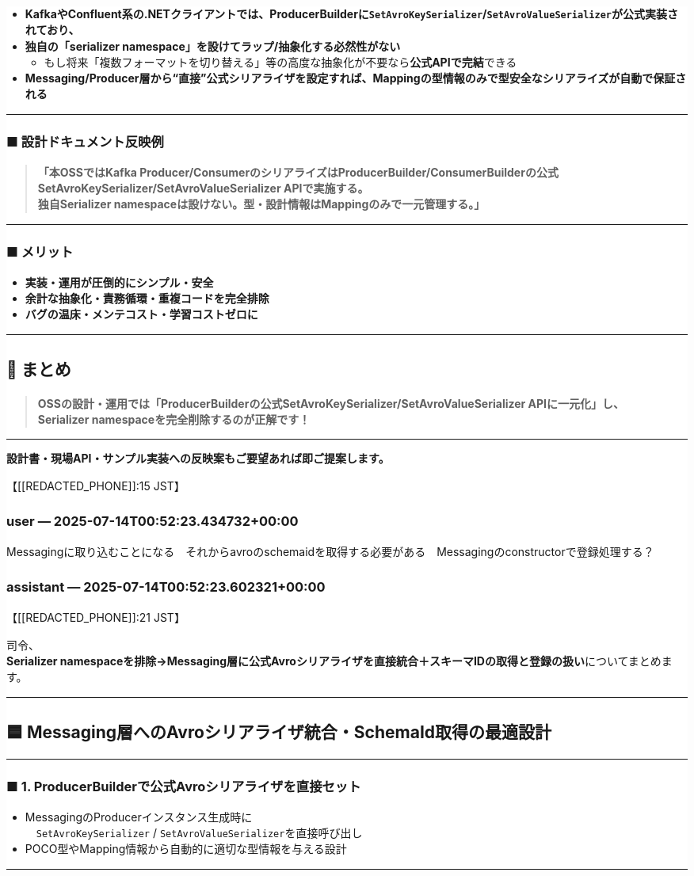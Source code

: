 - **KafkaやConfluent系の.NETクライアントでは、ProducerBuilderに`SetAvroKeySerializer`/`SetAvroValueSerializer`が公式実装されており、**
- **独自の「serializer namespace」を設けてラップ/抽象化する必然性がない**
    - もし将来「複数フォーマットを切り替える」等の高度な抽象化が不要なら**公式APIで完結**できる
- **Messaging/Producer層から“直接”公式シリアライザを設定すれば、Mappingの型情報のみで型安全なシリアライズが自動で保証される**

---
### ■ 設計ドキュメント反映例

> **「本OSSではKafka Producer/ConsumerのシリアライズはProducerBuilder/ConsumerBuilderの公式SetAvroKeySerializer/SetAvroValueSerializer APIで実施する。  
> 独自Serializer namespaceは設けない。型・設計情報はMappingのみで一元管理する。」**

---
### ■ メリット

- **実装・運用が圧倒的にシンプル・安全**
- **余計な抽象化・責務循環・重複コードを完全排除**
- **バグの温床・メンテコスト・学習コストゼロに**

---

## 📝 **まとめ**

> **OSSの設計・運用では「ProducerBuilderの公式SetAvroKeySerializer/SetAvroValueSerializer APIに一元化」し、  
> Serializer namespaceを完全削除するのが正解です！**

---

**設計書・現場API・サンプル実装への反映案もご要望あれば即ご提案します。**

【[[REDACTED_PHONE]]:15 JST】
### user — 2025-07-14T00:52:23.434732+00:00

Messagingに取り込むことになる　それからavroのschemaidを取得する必要がある　Messagingのconstructorで登録処理する？
### assistant — 2025-07-14T00:52:23.602321+00:00

【[[REDACTED_PHONE]]:21 JST】

司令、  
**Serializer namespaceを排除→Messaging層に公式Avroシリアライザを直接統合＋スキーマIDの取得と登録の扱い**についてまとめます。

---

## 🟦 **Messaging層へのAvroシリアライザ統合・SchemaId取得の最適設計**

---
### ■ 1. **ProducerBuilderで公式Avroシリアライザを直接セット**
- MessagingのProducerインスタンス生成時に  
　`SetAvroKeySerializer` / `SetAvroValueSerializer`を直接呼び出し  
- POCO型やMapping情報から自動的に適切な型情報を与える設計

---